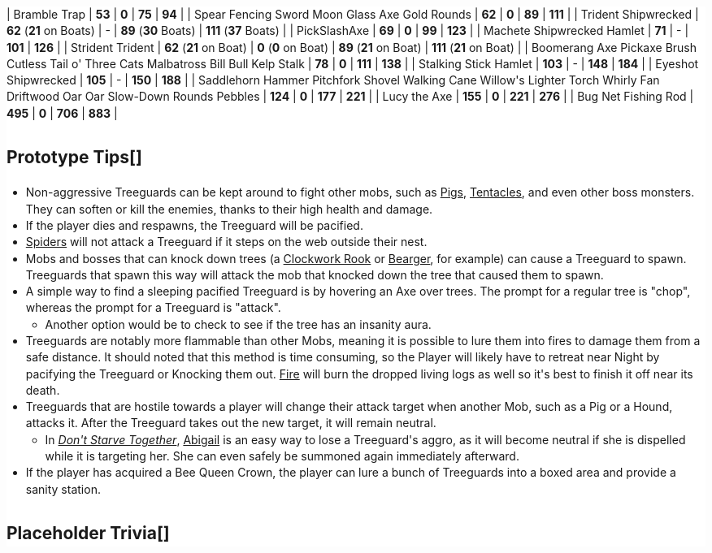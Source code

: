 | Bramble Trap | **53** | **0** | **75** | **94** |
| Spear Fencing Sword Moon Glass Axe Gold Rounds | **62** | **0** | **89** | **111** |
| Trident Shipwrecked | **62** (**21**  on Boats) | - | **89** (**30** Boats) | **111** (**37** Boats) |
| PickSlashAxe | **69** | **0** | **99** | **123** |
| Machete Shipwrecked Hamlet | **71** | - | **101** | **126** |
| Strident Trident | **62** (**21**  on Boat) | **0** (**0**  on Boat) | **89** (**21**  on Boat) | **111** (**21**  on Boat) |
| Boomerang Axe Pickaxe Brush  Cutless Tail o' Three Cats Malbatross Bill Bull Kelp Stalk | **78** | **0** | **111** | **138** |
| Stalking Stick Hamlet | **103** | - | **148** | **184** |
| Eyeshot Shipwrecked | **105** | - | **150** | **188** |
| Saddlehorn Hammer Pitchfork Shovel Walking Cane Willow's Lighter Torch Whirly Fan Driftwood Oar Oar Slow-Down Rounds Pebbles | **124** | **0** | **177** | **221** |
| Lucy the Axe | **155** | **0** | **221** | **276** |
| Bug Net Fishing Rod | **495** | **0** | **706** | **883** |

## Prototype Tips[]

* Non-aggressive Treeguards can be kept around to fight other mobs, such as [Pigs](/wiki/Pig "Pig"), [Tentacles](/wiki/Tentacle "Tentacle"), and even other boss monsters. They can soften or kill the enemies, thanks to their high health and damage.
* If the player dies and respawns, the Treeguard will be pacified.
* [Spiders](/wiki/Spiders "Spiders") will not attack a Treeguard if it steps on the web outside their nest.
* Mobs and bosses that can knock down trees (a [Clockwork Rook](/wiki/Clockwork_Rook "Clockwork Rook") or [Bearger](/wiki/Bearger "Bearger"), for example) can cause a Treeguard to spawn. Treeguards that spawn this way will attack the mob that knocked down the tree that caused them to spawn.
* A simple way to find a sleeping pacified Treeguard is by hovering an Axe over trees. The prompt for a regular tree is "chop", whereas the prompt for a Treeguard is "attack".
  + Another option would be to check to see if the tree has an insanity aura.
* Treeguards are notably more flammable than other Mobs, meaning it is possible to lure them into fires to damage them from a safe distance. It should noted that this method is time consuming, so the Player will likely have to retreat near Night by pacifying the Treeguard or Knocking them out. [Fire](/wiki/Fire "Fire") will burn the dropped living logs as well so it's best to finish it off near its death.
* Treeguards that are hostile towards a player will change their attack target when another Mob, such as a Pig or a Hound, attacks it. After the Treeguard takes out the new target, it will remain neutral.
  + In *[Don't Starve Together](/wiki/Don%27t_Starve_Together "Don't Starve Together")*, [Abigail](/wiki/Abigail "Abigail") is an easy way to lose a Treeguard's aggro, as it will become neutral if she is dispelled while it is targeting her. She can even safely be summoned again immediately afterward.
* If the player has acquired a Bee Queen Crown, the player can lure a bunch of Treeguards into a boxed area and provide a sanity station.

## Placeholder Trivia[]
